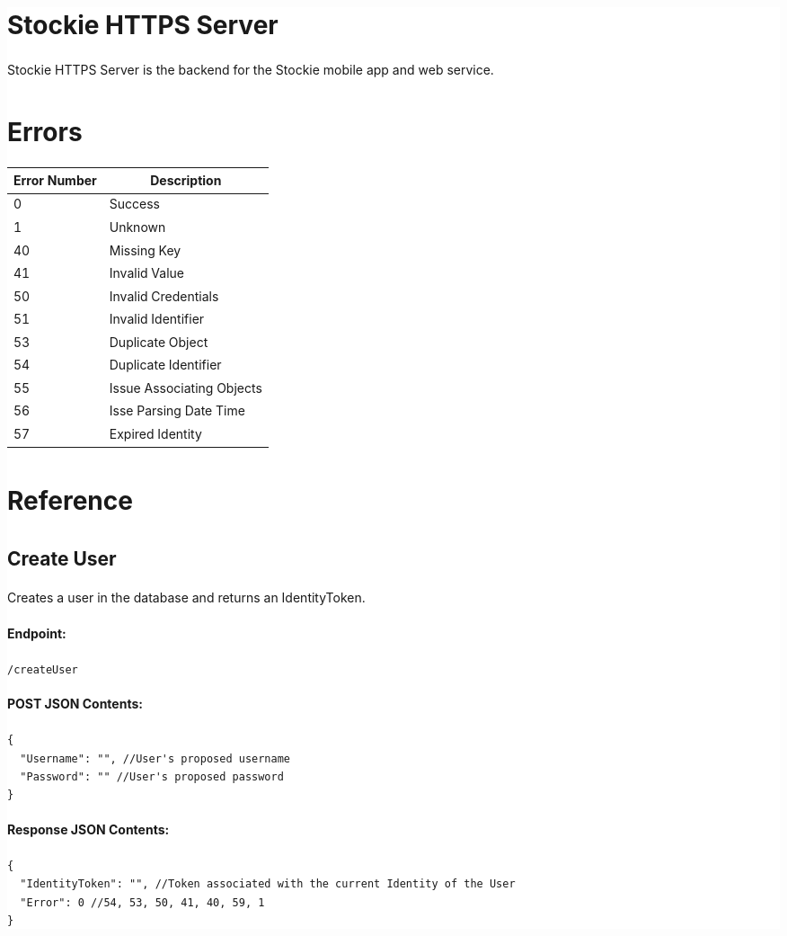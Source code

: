 # Stockie HTTPS Server

Stockie HTTPS Server is the backend for the Stockie mobile app and web service. 

# Errors

| Error Number | Description |
| --- | --- |
| 0 | Success |
| 1 | Unknown |
| 40 | Missing Key |
| 41 | Invalid Value |
| 50 | Invalid Credentials |
| 51 | Invalid Identifier |
| 53 | Duplicate Object |
| 54 | Duplicate Identifier |
| 55 | Issue Associating Objects |
| 56 | Isse Parsing Date Time |
| 57 | Expired Identity |

# Reference

## Create User
Creates a user in the database and returns an IdentityToken.

#### Endpoint:
`/createUser`

#### POST JSON Contents:
```json5
{
  "Username": "", //User's proposed username
  "Password": "" //User's proposed password
}
```

#### Response JSON Contents:
```json5
{
  "IdentityToken": "", //Token associated with the current Identity of the User
  "Error": 0 //54, 53, 50, 41, 40, 59, 1
}
```
